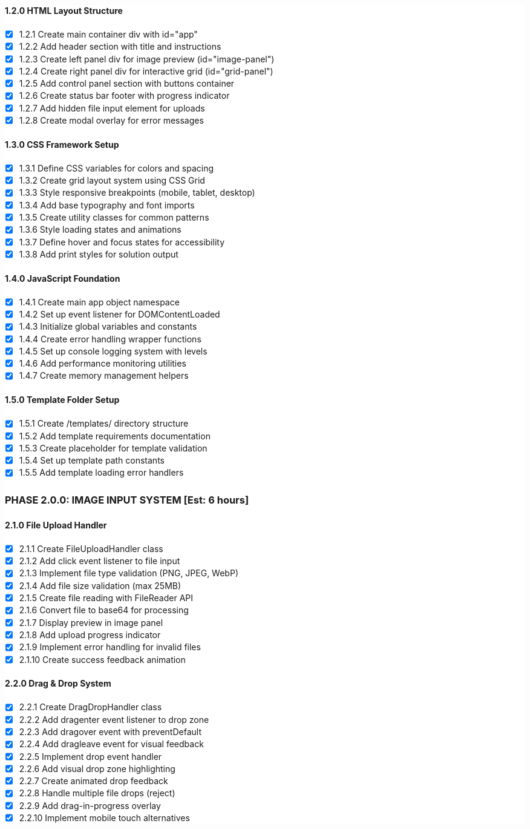 #### 1.2.0 HTML Layout Structure
- [x] 1.2.1 Create main container div with id="app"
- [x] 1.2.2 Add header section with title and instructions
- [x] 1.2.3 Create left panel div for image preview (id="image-panel")
- [x] 1.2.4 Create right panel div for interactive grid (id="grid-panel")
- [x] 1.2.5 Add control panel section with buttons container
- [x] 1.2.6 Create status bar footer with progress indicator
- [x] 1.2.7 Add hidden file input element for uploads
- [x] 1.2.8 Create modal overlay for error messages

#### 1.3.0 CSS Framework Setup
- [x] 1.3.1 Define CSS variables for colors and spacing
- [x] 1.3.2 Create grid layout system using CSS Grid
- [x] 1.3.3 Style responsive breakpoints (mobile, tablet, desktop)
- [x] 1.3.4 Add base typography and font imports
- [x] 1.3.5 Create utility classes for common patterns
- [x] 1.3.6 Style loading states and animations
- [x] 1.3.7 Define hover and focus states for accessibility
- [x] 1.3.8 Add print styles for solution output

#### 1.4.0 JavaScript Foundation
- [x] 1.4.1 Create main app object namespace
- [x] 1.4.2 Set up event listener for DOMContentLoaded
- [x] 1.4.3 Initialize global variables and constants
- [x] 1.4.4 Create error handling wrapper functions
- [x] 1.4.5 Set up console logging system with levels
- [x] 1.4.6 Add performance monitoring utilities
- [x] 1.4.7 Create memory management helpers

#### 1.5.0 Template Folder Setup
- [x] 1.5.1 Create /templates/ directory structure
- [x] 1.5.2 Add template requirements documentation
- [x] 1.5.3 Create placeholder for template validation
- [x] 1.5.4 Set up template path constants
- [x] 1.5.5 Add template loading error handlers

### PHASE 2.0.0: IMAGE INPUT SYSTEM [Est: 6 hours]

#### 2.1.0 File Upload Handler
- [x] 2.1.1 Create FileUploadHandler class
- [x] 2.1.2 Add click event listener to file input
- [x] 2.1.3 Implement file type validation (PNG, JPEG, WebP)
- [x] 2.1.4 Add file size validation (max 25MB)
- [x] 2.1.5 Create file reading with FileReader API
- [x] 2.1.6 Convert file to base64 for processing
- [x] 2.1.7 Display preview in image panel
- [x] 2.1.8 Add upload progress indicator
- [x] 2.1.9 Implement error handling for invalid files
- [x] 2.1.10 Create success feedback animation

#### 2.2.0 Drag & Drop System
- [x] 2.2.1 Create DragDropHandler class
- [x] 2.2.2 Add dragenter event listener to drop zone
- [x] 2.2.3 Add dragover event with preventDefault
- [x] 2.2.4 Add dragleave event for visual feedback
- [x] 2.2.5 Implement drop event handler
- [x] 2.2.6 Add visual drop zone highlighting
- [x] 2.2.7 Create animated drop feedback
- [x] 2.2.8 Handle multiple file drops (reject)
- [x] 2.2.9 Add drag-in-progress overlay
- [x] 2.2.10 Implement mobile touch alternatives
